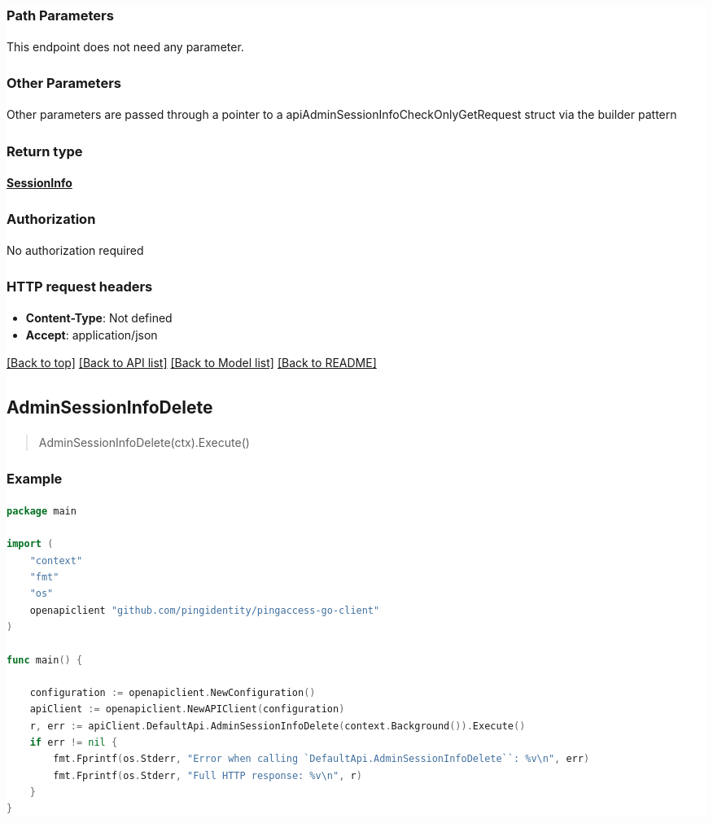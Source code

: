 ### Path Parameters

This endpoint does not need any parameter.

### Other Parameters

Other parameters are passed through a pointer to a apiAdminSessionInfoCheckOnlyGetRequest struct via the builder pattern


### Return type

[**SessionInfo**](SessionInfo.md)

### Authorization

No authorization required

### HTTP request headers

- **Content-Type**: Not defined
- **Accept**: application/json

[[Back to top]](#) [[Back to API list]](../README.md#documentation-for-api-endpoints)
[[Back to Model list]](../README.md#documentation-for-models)
[[Back to README]](../README.md)


## AdminSessionInfoDelete

> AdminSessionInfoDelete(ctx).Execute()





### Example

```go
package main

import (
    "context"
    "fmt"
    "os"
    openapiclient "github.com/pingidentity/pingaccess-go-client"
)

func main() {

    configuration := openapiclient.NewConfiguration()
    apiClient := openapiclient.NewAPIClient(configuration)
    r, err := apiClient.DefaultApi.AdminSessionInfoDelete(context.Background()).Execute()
    if err != nil {
        fmt.Fprintf(os.Stderr, "Error when calling `DefaultApi.AdminSessionInfoDelete``: %v\n", err)
        fmt.Fprintf(os.Stderr, "Full HTTP response: %v\n", r)
    }
}
```
